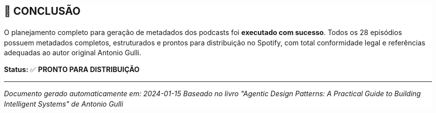 
## 🎉 **CONCLUSÃO**

O planejamento completo para geração de metadados dos podcasts foi **executado com sucesso**. Todos os 28 episódios possuem metadados completos, estruturados e prontos para distribuição no Spotify, com total conformidade legal e referências adequadas ao autor original Antonio Gulli.

**Status:** ✅ **PRONTO PARA DISTRIBUIÇÃO**

---

*Documento gerado automaticamente em: 2024-01-15*
*Baseado no livro "Agentic Design Patterns: A Practical Guide to Building Intelligent Systems" de Antonio Gulli*

